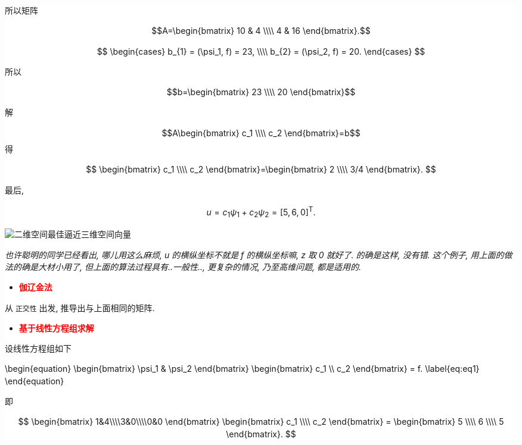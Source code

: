 所以矩阵 

$$A=\begin{bmatrix} 10 & 4 \\\\ 4 & 16 \end{bmatrix}.$$

$$
\begin{cases}
b_{1} = (\psi_1, f) = 23,
\\\\
b_{2} = (\psi_2, f) = 20.
\end{cases}
$$

所以 

$$b=\begin{bmatrix} 23 \\\\ 20 \end{bmatrix}$$

解 

$$A\begin{bmatrix} c_1 \\\\ c_2 \end{bmatrix}=b$$ 得

$$
\begin{bmatrix} c_1 \\\\ c_2 \end{bmatrix}=\begin{bmatrix} 2 \\\\ 3/4 \end{bmatrix}.
$$

最后, 

$$u=c_1\psi_1 + c_2\psi_2 = [5 , 6 , 0 ]^{\mathsf T}.$$

<img src="https://imgkr.cn-bj.ufileos.com/3553cebe-720f-4b3b-beab-f698ed5c7c4a.png" title="二维空间最佳逼近三维空间向量" width="400" alt="二维空间最佳逼近三维空间向量" />

_也许聪明的同学已经看出, 哪儿用这么麻烦, $u$ 的横纵坐标不就是 $f$ 的横纵坐标嘛, $z$ 取 $0$ 就好了. 的确是这样, 没有错. 这个例子, 用上面的做法的确是大材小用了, 但上面的算法过程具有..一般性.., 更复杂的情况, 乃至高维问题, 都是适用的._

- <b style="color:red">伽辽金法</b>

从 `正交性` 出发, 推导出与上面相同的矩阵.

- <b style="color:red">基于线性方程组求解</b>

设线性方程组如下

\begin{equation}
\begin{bmatrix}
\psi_1 & \psi_2
\end{bmatrix}
\begin{bmatrix}
c_1 \\\\ c_2
\end{bmatrix} =
f.
\label{eq:eq1}
\end{equation}

即

$$
\begin{bmatrix}
1&4\\\\3&0\\\\0&0
\end{bmatrix}
\begin{bmatrix}
c_1 \\\\ c_2
\end{bmatrix} =
\begin{bmatrix}
5 \\\\ 6 \\\\ 5
\end{bmatrix}.
$$
